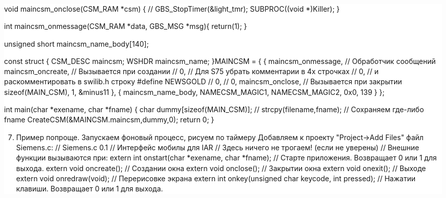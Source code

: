 void maincsm_onclose(CSM_RAM *csm)
{
// GBS_StopTimer(&light_tmr);
SUBPROC((void *)Killer);
}

int maincsm_onmessage(CSM_RAM *data, GBS_MSG *msg){
return(1);
}

unsigned short maincsm_name_body[140];

const struct
{
CSM_DESC maincsm;
WSHDR maincsm_name;
}MAINCSM =
{
{
maincsm_onmessage, // Обработчик сообщений
maincsm_oncreate, // Вызывается при создании
// 0, // Для S75 убрать комментарии в 4х строчках
// 0, // и раскомментировать в swilib.h строку #define NEWSGOLD
// 0,
// 0,
maincsm_onclose, // Вызывается при закрытии
sizeof(MAIN_CSM),
1,
&minus11
},
{
maincsm_name_body,
NAMECSM_MAGIC1,
NAMECSM_MAGIC2,
0x0,
139
}
};

int main(char *exename, char *fname)
{
char dummy[sizeof(MAIN_CSM)];
// strcpy(filename,fname); // Сохраняем где-либо fname
CreateCSM(&MAINCSM.maincsm,dummy,0);
return 0;
}

7. Пример попроще. Запускаем фоновый процесс, рисуем по таймеру
Добавляем к проекту "Project->Add Files" файл Siemens.c:
// Siemens.c 0.1
// Интерфейс мобилы для IAR
// Здесь ничего не трогаем! (если не уверены)
// Внешние функции вызываются при:
extern int onstart(char *exename, char *fname); // Старте приложения. Возвращает 0 или 1 для выхода.
extern void oncreate(); // Создании окна
extern void onclose(); // Закрытии окна
extern void onexit(); // Выходе
extern void onredraw(void); // Перерисовке экрана
extern int onkey(unsigned char keycode, int pressed); // Нажатии клавиши. Возвращает 0 или 1 для выхода.
